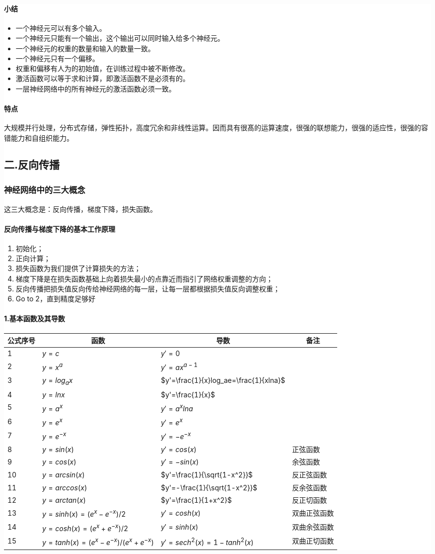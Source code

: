 #### 小结

- 一个神经元可以有多个输入。
- 一个神经元只能有一个输出，这个输出可以同时输入给多个神经元。
- 一个神经元的权重的数量和输入的数量一致。
- 一个神经元只有一个偏移。
- 权重和偏移有人为的初始值，在训练过程中被不断修改。
- 激活函数可以等于求和计算，即激活函数不是必须有的。
- 一层神经网络中的所有神经元的激活函数必须一致。

#### 特点

大规模并行处理，分布式存储，弹性拓扑，高度冗余和非线性运算。因而具有很髙的运算速度，很强的联想能力，很强的适应性，很强的容错能力和自组织能力。

## 二.反向传播

### 神经网络中的三大概念
这三大概念是：反向传播，梯度下降，损失函数。

#### 反向传播与梯度下降的基本工作原理
1. 初始化；
2. 正向计算；
3. 损失函数为我们提供了计算损失的方法；
4. 梯度下降是在损失函数基础上向着损失最小的点靠近而指引了网络权重调整的方向；
5. 反向传播把损失值反向传给神经网络的每一层，让每一层都根据损失值反向调整权重；
6. Go to 2，直到精度足够好

#### 1.基本函数及其导数

|公式序号|函数|导数|备注|
|---|---|---|---|
|1|$y=c$|$y'=0$|
|2|$y=x^a$|$y'=ax^{a-1}$|
|3|$y=log_ax$|$y'=\frac{1}{x}log_ae=\frac{1}{xlna}$|
|4|$y=lnx$|$y'=\frac{1}{x}$|
|5|$y=a^x$|$y'=a^xlna$|
|6|$y=e^x$|$y'=e^x$|
|7|$y=e^{-x}$|$y'=-e^{-x}$|
|8|$y=sin(x)$|$y'=cos(x)$|正弦函数|
|9|$y=cos(x)$|$y'=-sin(x)$|余弦函数|
|10|$y=arcsin(x)$|$y'=\frac{1}{\sqrt{1-x^2}}$| 反正弦函数 |
|11|$y=arccos(x)$|$y'=-\frac{1}{\sqrt{1-x^2}}$| 反余弦函数 |
|12|$y=arctan(x)$|$y'=\frac{1}{1+x^2}$| 反正切函数 |
|13|$y=sinh(x)=(e^x-e^{-x})/2$|$y'=cosh(x)$|双曲正弦函数 |
|14|$y=cosh(x)=(e^x+e^{-x})/2$|$y'=sinh(x)$|双曲余弦函数 |
|15|$y=tanh(x)=(e^x-e^{-x})/(e^x+e^{-x})$|$y'=sech^2(x)=1-tanh^2(x)$|双曲正切函数|
